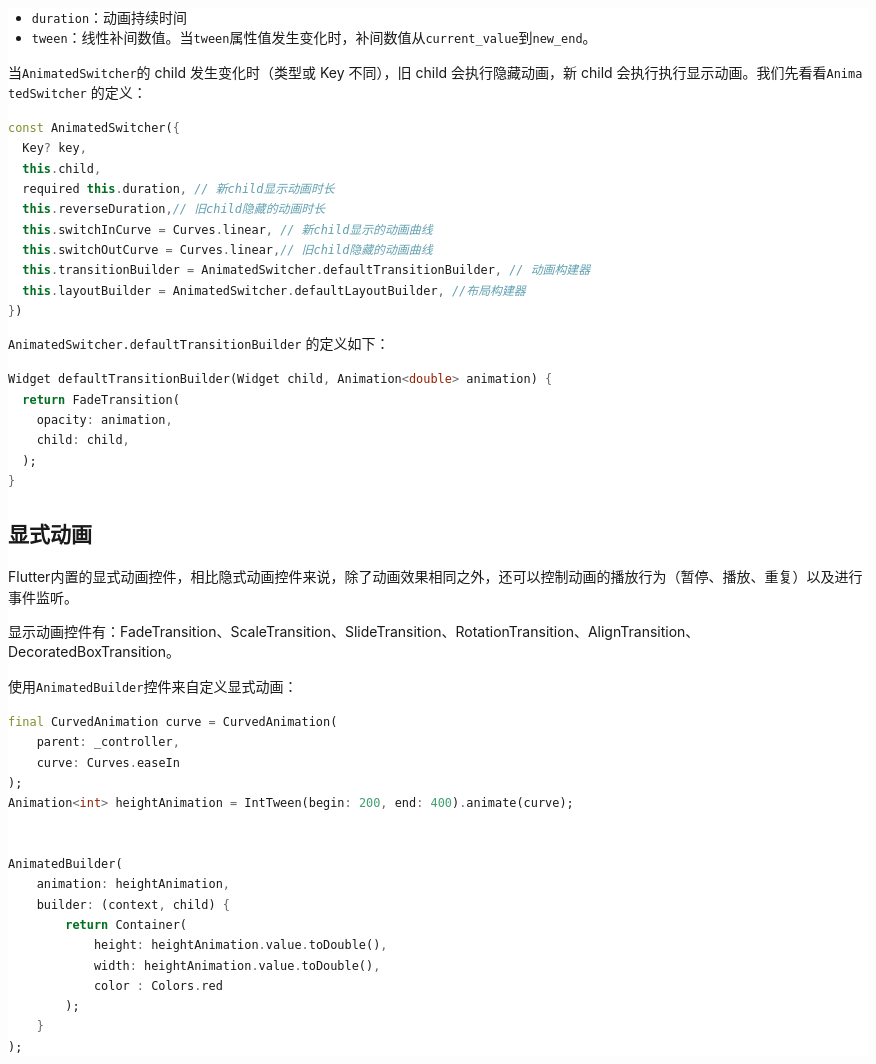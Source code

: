 - `duration`：动画持续时间
- `tween`：线性补间数值。当`tween`属性值发生变化时，补间数值从`current_value`到`new_end`。



当`AnimatedSwitcher`的 child 发生变化时（类型或 Key 不同），旧 child 会执行隐藏动画，新 child 会执行执行显示动画。我们先看看`AnimatedSwitcher` 的定义：

~~~dart
const AnimatedSwitcher({
  Key? key,
  this.child,
  required this.duration, // 新child显示动画时长
  this.reverseDuration,// 旧child隐藏的动画时长
  this.switchInCurve = Curves.linear, // 新child显示的动画曲线
  this.switchOutCurve = Curves.linear,// 旧child隐藏的动画曲线
  this.transitionBuilder = AnimatedSwitcher.defaultTransitionBuilder, // 动画构建器
  this.layoutBuilder = AnimatedSwitcher.defaultLayoutBuilder, //布局构建器
})
~~~

`AnimatedSwitcher.defaultTransitionBuilder` 的定义如下：

```dart
Widget defaultTransitionBuilder(Widget child, Animation<double> animation) {
  return FadeTransition(
    opacity: animation,
    child: child,
  );
}
```

## 显式动画

Flutter内置的显式动画控件，相比隐式动画控件来说，除了动画效果相同之外，还可以控制动画的播放行为（暂停、播放、重复）以及进行事件监听。

显示动画控件有：FadeTransition、ScaleTransition、SlideTransition、RotationTransition、AlignTransition、DecoratedBoxTransition。

使用`AnimatedBuilder`控件来自定义显式动画：

~~~dart
final CurvedAnimation curve = CurvedAnimation(
    parent: _controller,
    curve: Curves.easeIn
);
Animation<int> heightAnimation = IntTween(begin: 200, end: 400).animate(curve);


AnimatedBuilder(
    animation: heightAnimation,
    builder: (context, child) {
        return Container(
            height: heightAnimation.value.toDouble(),
            width: heightAnimation.value.toDouble(),
            color : Colors.red
        );
    }
);
~~~
